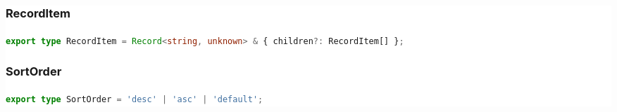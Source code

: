 ### RecordItem

```typescript
export type RecordItem = Record<string, unknown> & { children?: RecordItem[] };
```

### SortOrder

```typescript
export type SortOrder = 'desc' | 'asc' | 'default';
```
